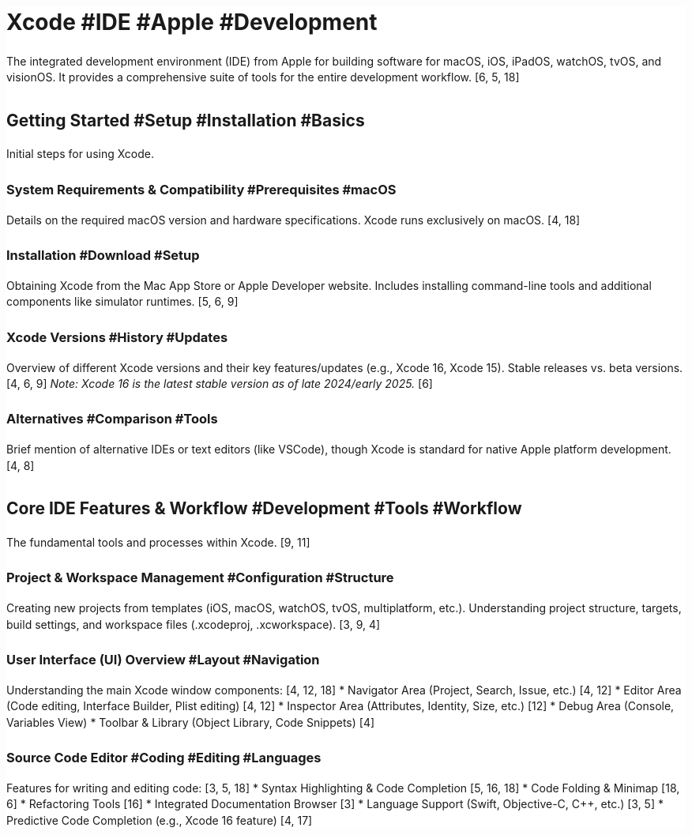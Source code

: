 # Xcode #IDE #Apple #Development
The integrated development environment (IDE) from Apple for building software for macOS, iOS, iPadOS, watchOS, tvOS, and visionOS. It provides a comprehensive suite of tools for the entire development workflow. [6, 5, 18]

## Getting Started #Setup #Installation #Basics
Initial steps for using Xcode.

### System Requirements & Compatibility #Prerequisites #macOS
Details on the required macOS version and hardware specifications. Xcode runs exclusively on macOS. [4, 18]

### Installation #Download #Setup
Obtaining Xcode from the Mac App Store or Apple Developer website. Includes installing command-line tools and additional components like simulator runtimes. [5, 6, 9]

### Xcode Versions #History #Updates
Overview of different Xcode versions and their key features/updates (e.g., Xcode 16, Xcode 15). Stable releases vs. beta versions. [4, 6, 9]
*Note: Xcode 16 is the latest stable version as of late 2024/early 2025.* [6]

### Alternatives #Comparison #Tools
Brief mention of alternative IDEs or text editors (like VSCode), though Xcode is standard for native Apple platform development. [4, 8]

## Core IDE Features & Workflow #Development #Tools #Workflow
The fundamental tools and processes within Xcode. [9, 11]

### Project & Workspace Management #Configuration #Structure
Creating new projects from templates (iOS, macOS, watchOS, tvOS, multiplatform, etc.). Understanding project structure, targets, build settings, and workspace files (.xcodeproj, .xcworkspace). [3, 9, 4]

### User Interface (UI) Overview #Layout #Navigation
Understanding the main Xcode window components: [4, 12, 18]
    *   Navigator Area (Project, Search, Issue, etc.) [4, 12]
    *   Editor Area (Code editing, Interface Builder, Plist editing) [4, 12]
    *   Inspector Area (Attributes, Identity, Size, etc.) [12]
    *   Debug Area (Console, Variables View)
    *   Toolbar & Library (Object Library, Code Snippets) [4]

### Source Code Editor #Coding #Editing #Languages
Features for writing and editing code: [3, 5, 18]
    *   Syntax Highlighting & Code Completion [5, 16, 18]
    *   Code Folding & Minimap [18, 6]
    *   Refactoring Tools [16]
    *   Integrated Documentation Browser [3]
    *   Language Support (Swift, Objective-C, C++, etc.) [3, 5]
    *   Predictive Code Completion (e.g., Xcode 16 feature) [4, 17]
